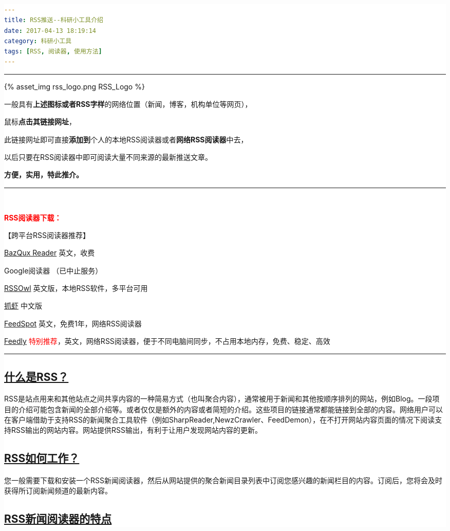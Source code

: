 ```yaml
---
title: RSS推送--科研小工具介绍
date: 2017-04-13 18:19:14
category: 科研小工具
tags: [RSS, 阅读器, 使用方法]
---
```


---

{% asset_img rss_logo.png RSS_Logo %}

一般具有**上述图标或者RSS字样**的网络位置（新闻，博客，机构单位等网页），



鼠标**点击其链接网址**，

此链接网址即可直接**添加到**个人的本地RSS阅读器或者**网络RSS阅读器**中去，

以后只要在RSS阅读器中即可阅读大量不同来源的最新推送文章。

**方便，实用，特此推介。**</center>



-----

<br>

<font color=red>**RSS阅读器下载：**</font>

【跨平台RSS阅读器推荐】

[BazQux Reader](https://bazqux.com/) 英文，收费

Google阅读器  （已中止服务）

[RSSOwl](http://www.rssowl.org/) 英文版，本地RSS软件，多平台可用

[抓虾](zhuaxia.com) 中文版

[FeedSpot](http://www.feedspot.com/) 英文，免费1年，网络RSS阅读器

[Feedly](https://feedly.com) <font color=red>特别推荐</font>，英文，网络RSS阅读器，便于不同电脑间同步，不占用本地内存，免费、稳定、高效

-----

## [什么是RSS？](http://www.sciencenet.cn/RSS.aspx) ##

RSS是站点用来和其他站点之间共享内容的一种简易方式（也叫聚合内容），通常被用于新闻和其他按顺序排列的网站，例如Blog。一段项目的介绍可能包含新闻的全部介绍等。或者仅仅是额外的内容或者简短的介绍。这些项目的链接通常都能链接到全部的内容。网络用户可以在客户端借助于支持RSS的新闻聚合工具软件（例如SharpReader,NewzCrawler、FeedDemon），在不打开网站内容页面的情况下阅读支持RSS输出的网站内容。网站提供RSS输出，有利于让用户发现网站内容的更新。


## [RSS如何工作？](http://www.sciencenet.cn/RSS.aspx) ##

您一般需要下载和安装一个RSS新闻阅读器，然后从网站提供的聚合新闻目录列表中订阅您感兴趣的新闻栏目的内容。订阅后，您将会及时获得所订阅新闻频道的最新内容。

## [RSS新闻阅读器的特点](http://www.sciencenet.cn/RSS.aspx) ##
